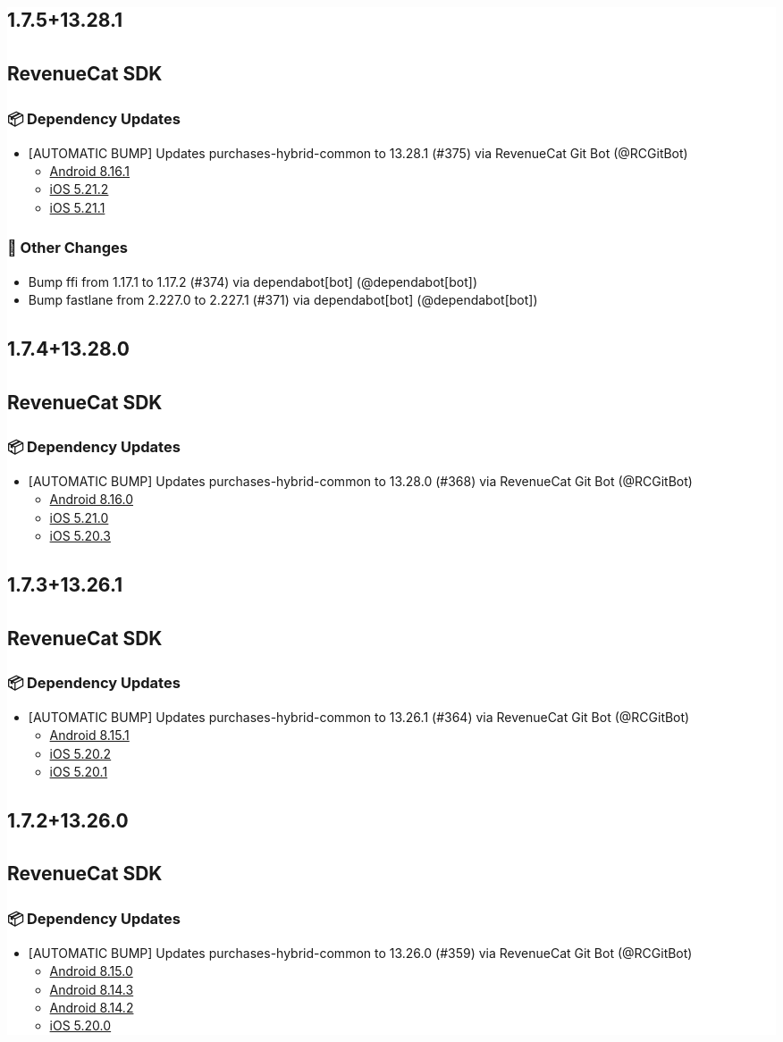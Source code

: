 ## 1.7.5+13.28.1
## RevenueCat SDK
### 📦 Dependency Updates
* [AUTOMATIC BUMP] Updates purchases-hybrid-common to 13.28.1 (#375) via RevenueCat Git Bot (@RCGitBot)
  * [Android 8.16.1](https://github.com/RevenueCat/purchases-android/releases/tag/8.16.1)
  * [iOS 5.21.2](https://github.com/RevenueCat/purchases-ios/releases/tag/5.21.2)
  * [iOS 5.21.1](https://github.com/RevenueCat/purchases-ios/releases/tag/5.21.1)

### 🔄 Other Changes
* Bump ffi from 1.17.1 to 1.17.2 (#374) via dependabot[bot] (@dependabot[bot])
* Bump fastlane from 2.227.0 to 2.227.1 (#371) via dependabot[bot] (@dependabot[bot])

## 1.7.4+13.28.0
## RevenueCat SDK
### 📦 Dependency Updates
* [AUTOMATIC BUMP] Updates purchases-hybrid-common to 13.28.0 (#368) via RevenueCat Git Bot (@RCGitBot)
  * [Android 8.16.0](https://github.com/RevenueCat/purchases-android/releases/tag/8.16.0)
  * [iOS 5.21.0](https://github.com/RevenueCat/purchases-ios/releases/tag/5.21.0)
  * [iOS 5.20.3](https://github.com/RevenueCat/purchases-ios/releases/tag/5.20.3)

## 1.7.3+13.26.1
## RevenueCat SDK
### 📦 Dependency Updates
* [AUTOMATIC BUMP] Updates purchases-hybrid-common to 13.26.1 (#364) via RevenueCat Git Bot (@RCGitBot)
  * [Android 8.15.1](https://github.com/RevenueCat/purchases-android/releases/tag/8.15.1)
  * [iOS 5.20.2](https://github.com/RevenueCat/purchases-ios/releases/tag/5.20.2)
  * [iOS 5.20.1](https://github.com/RevenueCat/purchases-ios/releases/tag/5.20.1)

## 1.7.2+13.26.0
## RevenueCat SDK
### 📦 Dependency Updates
* [AUTOMATIC BUMP] Updates purchases-hybrid-common to 13.26.0 (#359) via RevenueCat Git Bot (@RCGitBot)
  * [Android 8.15.0](https://github.com/RevenueCat/purchases-android/releases/tag/8.15.0)
  * [Android 8.14.3](https://github.com/RevenueCat/purchases-android/releases/tag/8.14.3)
  * [Android 8.14.2](https://github.com/RevenueCat/purchases-android/releases/tag/8.14.2)
  * [iOS 5.20.0](https://github.com/RevenueCat/purchases-ios/releases/tag/5.20.0)
